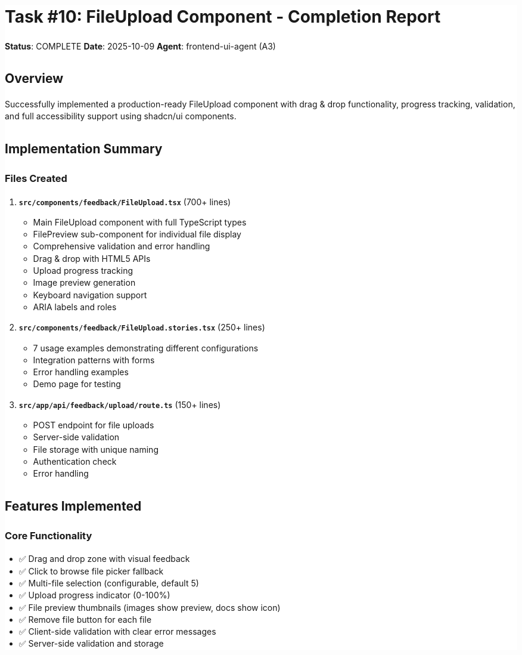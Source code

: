 # Task #10: FileUpload Component - Completion Report

**Status**: COMPLETE
**Date**: 2025-10-09
**Agent**: frontend-ui-agent (A3)

## Overview

Successfully implemented a production-ready FileUpload component with drag & drop functionality, progress tracking, validation, and full accessibility support using shadcn/ui components.

## Implementation Summary

### Files Created

1. **`src/components/feedback/FileUpload.tsx`** (700+ lines)
   - Main FileUpload component with full TypeScript types
   - FilePreview sub-component for individual file display
   - Comprehensive validation and error handling
   - Drag & drop with HTML5 APIs
   - Upload progress tracking
   - Image preview generation
   - Keyboard navigation support
   - ARIA labels and roles

2. **`src/components/feedback/FileUpload.stories.tsx`** (250+ lines)
   - 7 usage examples demonstrating different configurations
   - Integration patterns with forms
   - Error handling examples
   - Demo page for testing

3. **`src/app/api/feedback/upload/route.ts`** (150+ lines)
   - POST endpoint for file uploads
   - Server-side validation
   - File storage with unique naming
   - Authentication check
   - Error handling

## Features Implemented

### Core Functionality
- ✅ Drag and drop zone with visual feedback
- ✅ Click to browse file picker fallback
- ✅ Multi-file selection (configurable, default 5)
- ✅ Upload progress indicator (0-100%)
- ✅ File preview thumbnails (images show preview, docs show icon)
- ✅ Remove file button for each file
- ✅ Client-side validation with clear error messages
- ✅ Server-side validation and storage
